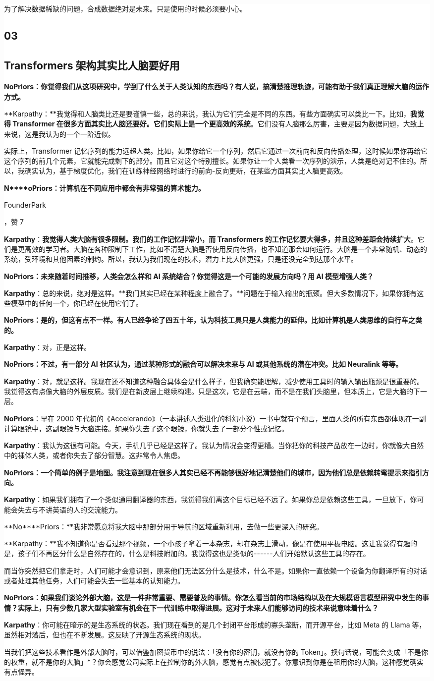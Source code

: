 为了解决数据稀缺的问题，合成数据绝对是未来。只是使用的时候必须要小心。

**03**
------

**Transformers 架构其实比人脑要好用**
---------------------------


**NoPriors：你觉得我们从这项研究中，学到了什么关于人类认知的东西吗？有人说，搞清楚推理轨迹，可能有助于我们真正理解大脑的运作方式。**

**Karpathy：**我觉得和人脑类比还是要谨慎一些，总的来说，我认为它们完全是不同的东西。有些方面确实可以类比一下。比如，**我觉得 Transformer 在很多方面其实比人脑还要好。它们实际上是一个更高效的系统**。它们没有人脑那么厉害，主要是因为数据问题，大致上来说，这是我认为的一个一阶近似。

实际上，Transformer 记忆序列的能力远超人类。比如，如果你给它一个序列，然后它通过一次前向和反向传播处理，这时候如果你再给它这个序列的前几个元素，它就能完成剩下的部分。而且它对这个特别擅长。如果你让一个人类看一次序列的演示，人类是绝对记不住的。所以，我确实认为，基于梯度优化，我们在训练神经网络时进行的前向-反向更新，在某些方面其实比人脑更高效。

**N****oPriors：计算机在不同应用中都会有非常强的算术能力。**

FounderPark

，赞 7


**Karpathy**：**我觉得人类大脑有很多限制。我们的工作记忆非常小，而 Transformers 的工作记忆要大得多，并且这种差距会持续扩大**。它们是更高效的学习者。大脑在各种限制下工作，比如不清楚大脑是否使用反向传播，也不知道那会如何运行。大脑是一个非常随机、动态的系统，受环境和其他因素的制约。所以，我认为我们现在的技术，潜力上比大脑更强，只是还没完全到达那个水平。

**NoPriors：未来随着时间推移，人类会怎么样和 AI 系统结合？你觉得这是一个可能的发展方向吗？用 AI 模型增强人类？**

**Karpathy**：总的来说，绝对是这样。**我们其实已经在某种程度上融合了。**问题在于输入输出的瓶颈。但大多数情况下，如果你拥有这些模型中的任何一个，你已经在使用它们了。

**NoPriors：是的，但这有点不一样。有人已经争论了四五十年，认为科技工具只是人类能力的延伸。比如计算机是人类思维的自行车之类的。**

**Karpathy**：对，正是这样。

**NoPriors：不过，有一部分 AI 社区认为，通过某种形式的融合可以解决未来与 AI 或其他系统的潜在冲突。比如 Neuralink 等等。**

**Karpathy**：对，就是这样。我现在还不知道这种融合具体会是什么样子，但我确实能理解，减少使用工具时的输入输出瓶颈是很重要的。我觉得这有点像大脑的外层皮质。我们是在新皮层上继续构建。只是这次，它是在云端，而不是在我们头脑里，但本质上，它是大脑的下一层。

**NoPriors**：早在 2000 年代初的《Accelerando》（一本讲述人类进化的科幻小说）一书中就有个预言，里面人类的所有东西都体现在一副计算眼镜中，这副眼镜与大脑连接。如果你失去了这个眼镜，你就失去了一部分个性或记忆。

**Karpathy**：我认为这很有可能。今天，手机几乎已经是这样了。我认为情况会变得更糟。当你把你的科技产品放在一边时，你就像大自然中的裸体人类，或者你失去了部分智慧。这非常令人焦虑。

**NoPriors：一个简单的例子是地图。我注意到现在很多人其实已经不再能够很好地记清楚他们的城市，因为他们总是依赖转弯提示来指引方向。**

**Karpathy**：如果我们拥有了一个类似通用翻译器的东西，我觉得我们离这个目标已经不远了。如果你总是依赖这些工具，一旦放下，你可能会失去与不讲英语的人的交流能力。

**No****Priors：**我非常愿意将我大脑中那部分用于导航的区域重新利用，去做一些更深入的研究。

**Karpathy：**我不知道你是否看过那个视频，一个小孩子拿着一本杂志，却在杂志上滑动，像是在使用平板电脑。这让我觉得有趣的是，孩子们不再区分什么是自然存在的，什么是科技附加的。我觉得这也是类似的------人们开始默认这些工具的存在。

而当你突然把它们拿走时，人们可能才会意识到，原来他们无法区分什么是技术，什么不是。如果你一直依赖一个设备为你翻译所有的对话或者处理其他任务，人们可能会失去一些基本的认知能力。

**NoPriors：如果我们谈论外部大脑，这是一件非常重要、需要普及的事情。你怎么看当前的市场结构以及在大规模语言模型研究中发生的事情？实际上，只有少数几家大型实验室有机会在下一代训练中取得进展。这对于未来人们能够访问的技术来说意味着什么？**

**Karpathy**：你可能在暗示的是生态系统的状态。我们现在看到的是几个封闭平台形成的寡头垄断，而开源平台，比如 Meta 的 Llama 等，虽然相对落后，但也在不断发展。这反映了开源生态系统的现状。

当我们把这些技术看作是外部大脑时，可以借鉴加密货币中的说法：「没有你的密钥，就没有你的 Token」。换句话说，可能会变成「不是你的权重，就不是你的大脑」\*？你会感觉公司实际上在控制你的外大脑，感觉有点被侵犯了。你意识到你是在租用你的大脑，这种感觉确实有点怪异。
